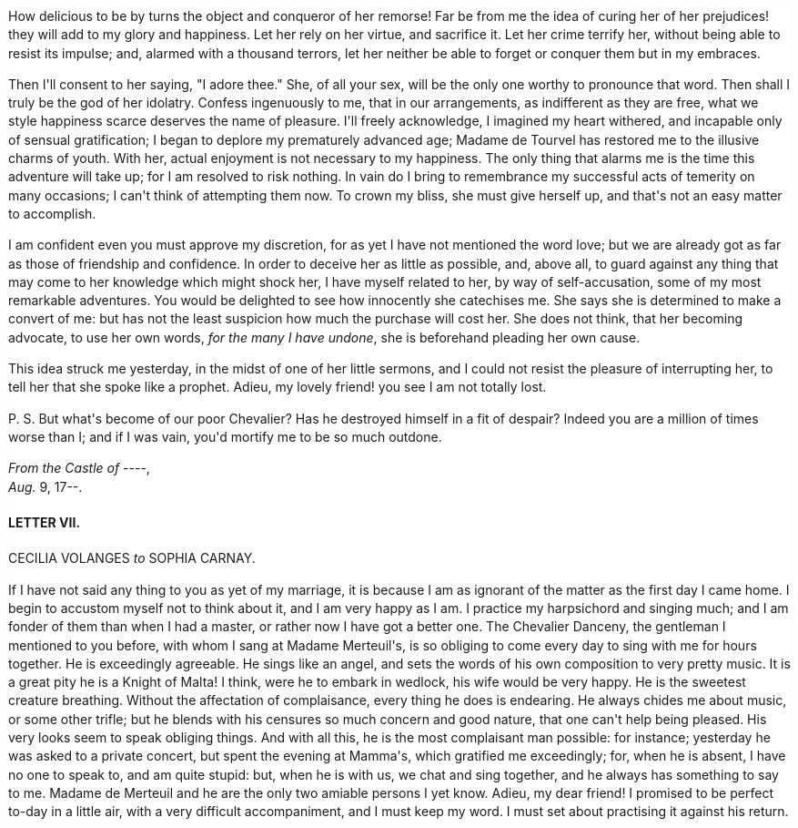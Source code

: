 How delicious to be by turns the object and conqueror of her remorse! Far be from me the idea of curing her of her prejudices! they will add to my glory and happiness. Let her rely on her virtue, and sacrifice it. Let her crime terrify her, without being able to resist its impulse; and, alarmed with a thousand terrors, let her neither be able to forget or conquer them but in my embraces.

Then I'll consent to her saying, "I adore thee." She, of all your sex, will be the only one worthy to pronounce that word. Then shall I truly be the god of her idolatry. Confess ingenuously to me, that in our arrangements, as indifferent as they are free, what we style happiness scarce deserves the name of pleasure. I'll freely acknowledge, I imagined my heart withered, and incapable only of sensual gratification; I began to deplore my prematurely advanced age; Madame de Tourvel has restored me to the illusive charms of youth. With her, actual enjoyment is not necessary to my happiness. The only thing that alarms me is the time this adventure will take up; for I am resolved to risk nothing. In vain do I bring to remembrance my successful acts of temerity on many occasions; I can't think of attempting them now. To crown my bliss, she must give herself up, and that's not an easy matter to accomplish.

I am confident even you must approve my discretion, for as yet I have not mentioned the word love; but we are already got as far as those of friendship and confidence. In order to deceive her as little as possible, and, above all, to guard against any thing that may come to her knowledge which might shock her, I have myself related to her, by way of self-accusation, some of my most remarkable adventures. You would be delighted to see how innocently she catechises me. She says she is determined to make a convert of me: but has not the least suspicion how much the purchase will cost her. She does not think, that her becoming advocate, to use her own words, _for the many I have undone_, she is beforehand pleading her own cause.

This idea struck me yesterday, in the midst of one of her little sermons, and I could not resist the pleasure of interrupting her, to tell her that she spoke like a prophet. Adieu, my lovely friend! you see I am not totally lost.

P. S. But what's become of our poor Chevalier? Has he destroyed himself in a fit of despair? Indeed you are a million of times worse than I; and if I was vain, you'd mortify me to be so much outdone.

_From the Castle of_ ----,  
_Aug._ 9, 17--.


#### LETTER VII.

CECILIA VOLANGES _to_ SOPHIA CARNAY.

If I have not said any thing to you as yet of my marriage, it is because I am as ignorant of the matter as the first day I came home. I begin to accustom myself not to think about it, and I am very happy as I am. I practice my harpsichord and singing much; and I am fonder of them than when I had a master, or rather now I have got a better one. The Chevalier Danceny, the gentleman I mentioned to you before, with whom I sang at Madame Merteuil's, is so obliging to come every day to sing with me for hours together. He is exceedingly agreeable. He sings like an angel, and sets the words of his own composition to very pretty music. It is a great pity he is a Knight of Malta! I think, were he to embark in wedlock, his wife would be very happy. He is the sweetest creature breathing. Without the affectation of complaisance, every thing he does is endearing. He always chides me about music, or some other trifle; but he blends with his censures so much concern and good nature, that one can't help being pleased. His very looks seem to speak obliging things. And with all this, he is the most complaisant man possible: for instance; yesterday he was asked to a private concert, but spent the evening at Mamma's, which gratified me exceedingly; for, when he is absent, I have no one to speak to, and am quite stupid: but, when he is with us, we chat and sing together, and he always has something to say to me. Madame de Merteuil and he are the only two amiable persons I yet know. Adieu, my dear friend! I promised to be perfect to-day in a little air, with a very difficult accompaniment, and I must keep my word. I must set about practising it against his return.
